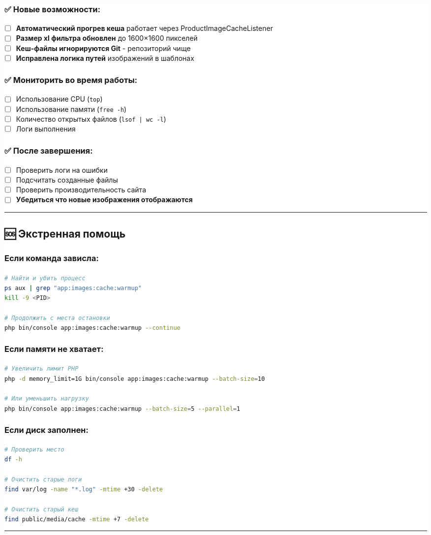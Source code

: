 ### ✅ Новые возможности:
- [ ] **Автоматический прогрев кеша** работает через ProductImageCacheListener
- [ ] **Размер xl фильтра обновлен** до 1600×1600 пикселей
- [ ] **Кеш-файлы игнорируются Git** - репозиторий чище
- [ ] **Исправлена логика путей** изображений в шаблонах

### ✅ Мониторить во время работы:
- [ ] Использование CPU (`top`)
- [ ] Использование памяти (`free -h`)
- [ ] Количество открытых файлов (`lsof | wc -l`)
- [ ] Логи выполнения

### ✅ После завершения:
- [ ] Проверить логи на ошибки
- [ ] Подсчитать созданные файлы
- [ ] Проверить производительность сайта
- [ ] **Убедиться что новые изображения отображаются**

---

## 🆘 Экстренная помощь

### Если команда зависла:
```bash
# Найти и убить процесс
ps aux | grep "app:images:cache:warmup"
kill -9 <PID>

# Продолжить с места остановки
php bin/console app:images:cache:warmup --continue
```

### Если памяти не хватает:
```bash
# Увеличить лимит PHP
php -d memory_limit=1G bin/console app:images:cache:warmup --batch-size=10

# Или уменьшить нагрузку
php bin/console app:images:cache:warmup --batch-size=5 --parallel=1
```

### Если диск заполнен:
```bash
# Проверить место
df -h

# Очистить старые логи
find var/log -name "*.log" -mtime +30 -delete

# Очистить старый кеш
find public/media/cache -mtime +7 -delete
```

---
